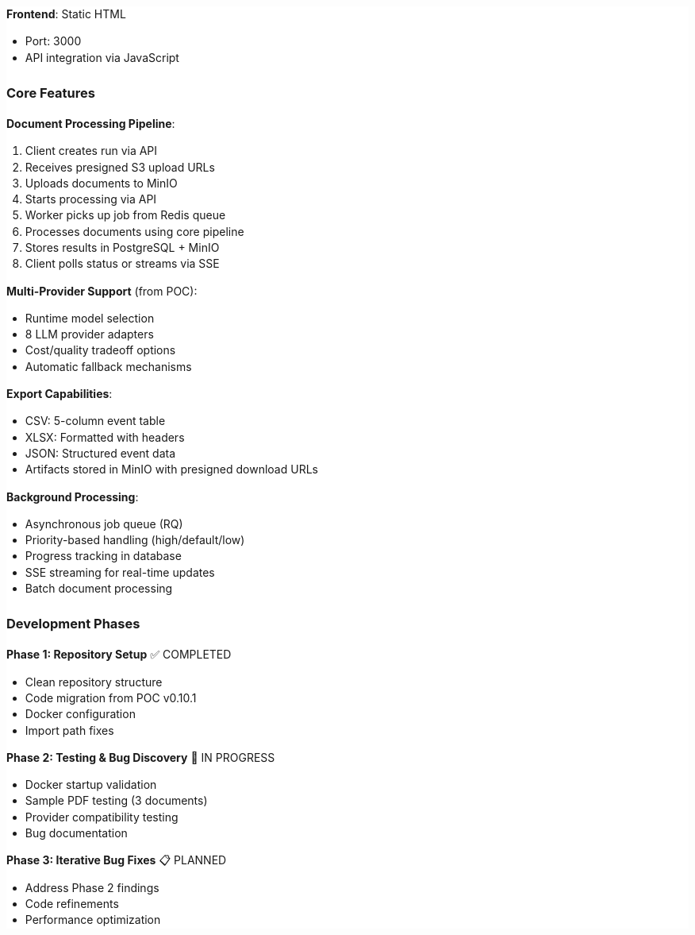 **Frontend**: Static HTML
- Port: 3000
- API integration via JavaScript

### Core Features

**Document Processing Pipeline**:
1. Client creates run via API
2. Receives presigned S3 upload URLs
3. Uploads documents to MinIO
4. Starts processing via API
5. Worker picks up job from Redis queue
6. Processes documents using core pipeline
7. Stores results in PostgreSQL + MinIO
8. Client polls status or streams via SSE

**Multi-Provider Support** (from POC):
- Runtime model selection
- 8 LLM provider adapters
- Cost/quality tradeoff options
- Automatic fallback mechanisms

**Export Capabilities**:
- CSV: 5-column event table
- XLSX: Formatted with headers
- JSON: Structured event data
- Artifacts stored in MinIO with presigned download URLs

**Background Processing**:
- Asynchronous job queue (RQ)
- Priority-based handling (high/default/low)
- Progress tracking in database
- SSE streaming for real-time updates
- Batch document processing

### Development Phases

**Phase 1: Repository Setup** ✅ COMPLETED
- Clean repository structure
- Code migration from POC v0.10.1
- Docker configuration
- Import path fixes

**Phase 2: Testing & Bug Discovery** 🔄 IN PROGRESS
- Docker startup validation
- Sample PDF testing (3 documents)
- Provider compatibility testing
- Bug documentation

**Phase 3: Iterative Bug Fixes** 📋 PLANNED
- Address Phase 2 findings
- Code refinements
- Performance optimization

